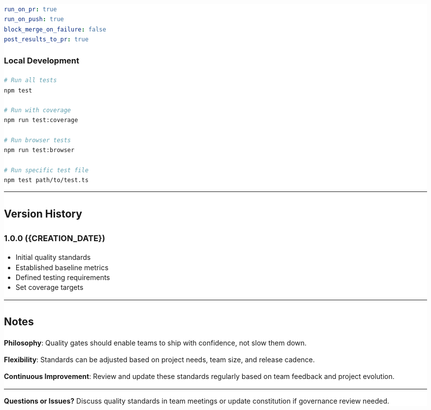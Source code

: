```yaml
run_on_pr: true
run_on_push: true
block_merge_on_failure: false
post_results_to_pr: true
```

### Local Development

```bash
# Run all tests
npm test

# Run with coverage
npm run test:coverage

# Run browser tests
npm run test:browser

# Run specific test file
npm test path/to/test.ts
```

---

## Version History

### 1.0.0 ({CREATION_DATE})

- Initial quality standards
- Established baseline metrics
- Defined testing requirements
- Set coverage targets

---

## Notes

**Philosophy**: Quality gates should enable teams to ship with confidence, not slow them down.

**Flexibility**: Standards can be adjusted based on project needs, team size, and release cadence.

**Continuous Improvement**: Review and update these standards regularly based on team feedback and project evolution.

---

**Questions or Issues?** Discuss quality standards in team meetings or update constitution if governance review needed.
